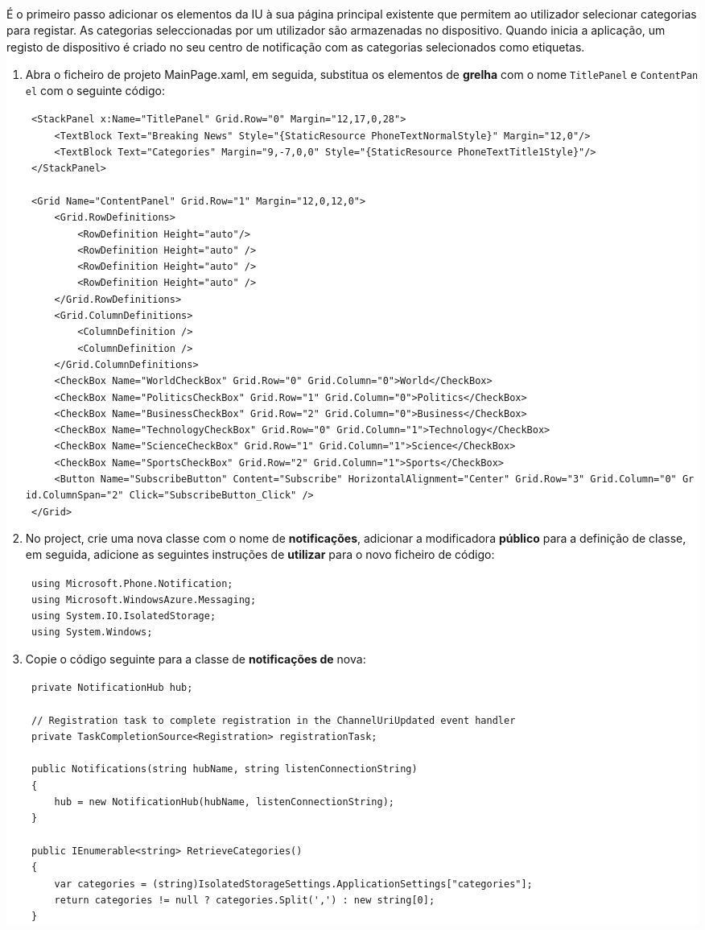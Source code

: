 É o primeiro passo adicionar os elementos da IU à sua página principal existente que permitem ao utilizador selecionar categorias para registar. As categorias seleccionadas por um utilizador são armazenadas no dispositivo. Quando inicia a aplicação, um registo de dispositivo é criado no seu centro de notificação com as categorias selecionados como etiquetas.

1. Abra o ficheiro de projeto MainPage.xaml, em seguida, substitua os elementos de **grelha** com o nome `TitlePanel` e `ContentPanel` com o seguinte código:

        <StackPanel x:Name="TitlePanel" Grid.Row="0" Margin="12,17,0,28">
            <TextBlock Text="Breaking News" Style="{StaticResource PhoneTextNormalStyle}" Margin="12,0"/>
            <TextBlock Text="Categories" Margin="9,-7,0,0" Style="{StaticResource PhoneTextTitle1Style}"/>
        </StackPanel>

        <Grid Name="ContentPanel" Grid.Row="1" Margin="12,0,12,0">
            <Grid.RowDefinitions>
                <RowDefinition Height="auto"/>
                <RowDefinition Height="auto" />
                <RowDefinition Height="auto" />
                <RowDefinition Height="auto" />
            </Grid.RowDefinitions>
            <Grid.ColumnDefinitions>
                <ColumnDefinition />
                <ColumnDefinition />
            </Grid.ColumnDefinitions>
            <CheckBox Name="WorldCheckBox" Grid.Row="0" Grid.Column="0">World</CheckBox>
            <CheckBox Name="PoliticsCheckBox" Grid.Row="1" Grid.Column="0">Politics</CheckBox>
            <CheckBox Name="BusinessCheckBox" Grid.Row="2" Grid.Column="0">Business</CheckBox>
            <CheckBox Name="TechnologyCheckBox" Grid.Row="0" Grid.Column="1">Technology</CheckBox>
            <CheckBox Name="ScienceCheckBox" Grid.Row="1" Grid.Column="1">Science</CheckBox>
            <CheckBox Name="SportsCheckBox" Grid.Row="2" Grid.Column="1">Sports</CheckBox>
            <Button Name="SubscribeButton" Content="Subscribe" HorizontalAlignment="Center" Grid.Row="3" Grid.Column="0" Grid.ColumnSpan="2" Click="SubscribeButton_Click" />
        </Grid>

2. No project, crie uma nova classe com o nome de **notificações**, adicionar a modificadora **público** para a definição de classe, em seguida, adicione as seguintes instruções de **utilizar** para o novo ficheiro de código:

        using Microsoft.Phone.Notification;
        using Microsoft.WindowsAzure.Messaging;
        using System.IO.IsolatedStorage;
        using System.Windows;

3. Copie o código seguinte para a classe de **notificações de** nova:

        private NotificationHub hub;

        // Registration task to complete registration in the ChannelUriUpdated event handler
        private TaskCompletionSource<Registration> registrationTask;

        public Notifications(string hubName, string listenConnectionString)
        {
            hub = new NotificationHub(hubName, listenConnectionString);
        }

        public IEnumerable<string> RetrieveCategories()
        {
            var categories = (string)IsolatedStorageSettings.ApplicationSettings["categories"];
            return categories != null ? categories.Split(',') : new string[0];
        }


[Add category selection to the app]: #adding-categories
[Register for notifications]: #register
[Send notifications from your back-end]: #send
[Run the app and generate notifications]: #test-app
[Next Steps]: #next-steps
[1]: ./media/notification-hubs-windows-phone-send-breaking-news/notification-hub-breakingnews.png
[2]: ./media/notification-hubs-windows-phone-send-breaking-news/notification-hub-registration.png
[3]: ./media/notification-hubs-windows-phone-send-breaking-news/notification-hub-toast.png
[Introdução ao concentradores de notificação]: /manage/services/notification-hubs/get-started-notification-hubs-wp8/
[Use Notification Hubs to broadcast localized breaking news]: ../breakingnews-localized-wp8.md
[Notify users with Notification Hubs]: /manage/services/notification-hubs/notify-users/
[Mobile Service]: /develop/mobile/tutorials/get-started
[Notification Hubs Guidance]: http://msdn.microsoft.com/library/jj927170.aspx
[Notification Hubs How-To for Windows Phone]: ??